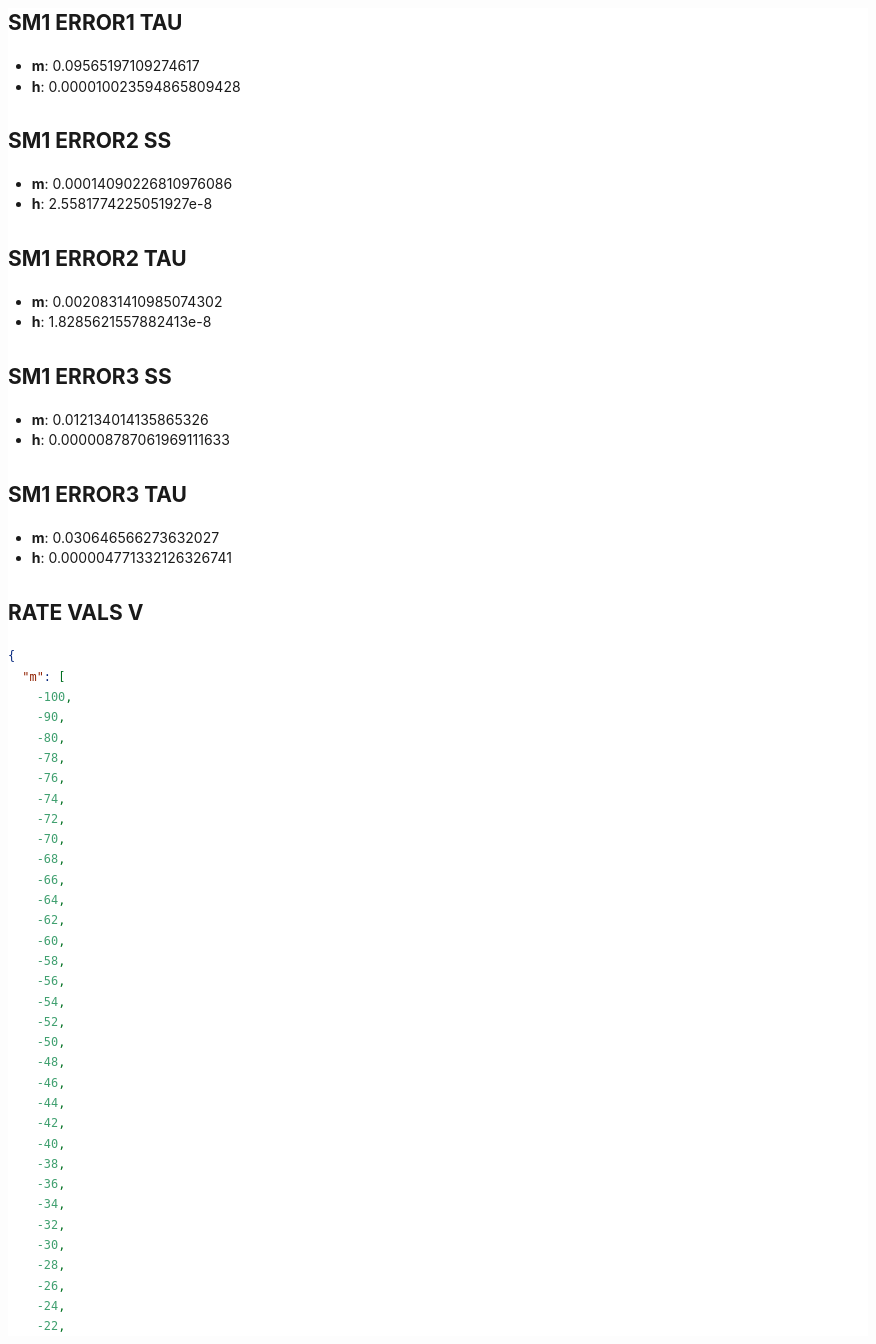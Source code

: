 ## SM1 ERROR1 TAU

- **m**: 0.09565197109274617
- **h**: 0.000010023594865809428

## SM1 ERROR2 SS

- **m**: 0.00014090226810976086
- **h**: 2.5581774225051927e-8

## SM1 ERROR2 TAU

- **m**: 0.0020831410985074302
- **h**: 1.8285621557882413e-8

## SM1 ERROR3 SS

- **m**: 0.012134014135865326
- **h**: 0.000008787061969111633

## SM1 ERROR3 TAU

- **m**: 0.030646566273632027
- **h**: 0.000004771332126326741

## RATE VALS V

```json
{
  "m": [
    -100,
    -90,
    -80,
    -78,
    -76,
    -74,
    -72,
    -70,
    -68,
    -66,
    -64,
    -62,
    -60,
    -58,
    -56,
    -54,
    -52,
    -50,
    -48,
    -46,
    -44,
    -42,
    -40,
    -38,
    -36,
    -34,
    -32,
    -30,
    -28,
    -26,
    -24,
    -22,
```